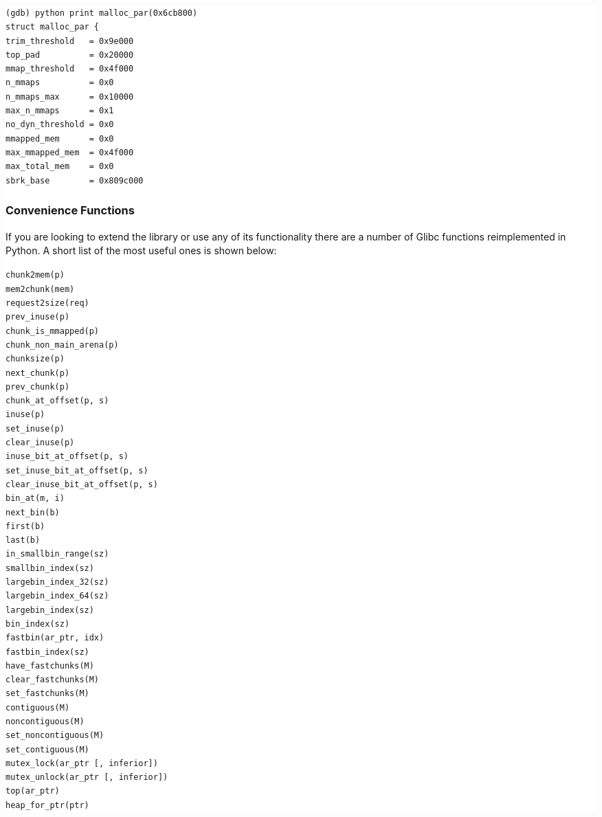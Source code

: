 
    (gdb) python print malloc_par(0x6cb800)
    struct malloc_par {
    trim_threshold   = 0x9e000
    top_pad          = 0x20000
    mmap_threshold   = 0x4f000
    n_mmaps          = 0x0
    n_mmaps_max      = 0x10000
    max_n_mmaps      = 0x1
    no_dyn_threshold = 0x0
    mmapped_mem      = 0x0
    max_mmapped_mem  = 0x4f000
    max_total_mem    = 0x0
    sbrk_base        = 0x809c000

### Convenience Functions

If you are looking to extend the library or use any of its functionality there are a number of Glibc functions reimplemented in Python.  A short list of the most useful ones is shown below:

    chunk2mem(p)
    mem2chunk(mem)
    request2size(req)
    prev_inuse(p)
    chunk_is_mmapped(p)
    chunk_non_main_arena(p)
    chunksize(p)
    next_chunk(p)
    prev_chunk(p)
    chunk_at_offset(p, s)
    inuse(p)
    set_inuse(p)
    clear_inuse(p)
    inuse_bit_at_offset(p, s)
    set_inuse_bit_at_offset(p, s)
    clear_inuse_bit_at_offset(p, s)
    bin_at(m, i)
    next_bin(b)
    first(b)
    last(b)
    in_smallbin_range(sz)
    smallbin_index(sz)
    largebin_index_32(sz)
    largebin_index_64(sz)
    largebin_index(sz)
    bin_index(sz)
    fastbin(ar_ptr, idx)
    fastbin_index(sz)
    have_fastchunks(M)
    clear_fastchunks(M)
    set_fastchunks(M)
    contiguous(M)
    noncontiguous(M)
    set_noncontiguous(M)
    set_contiguous(M)
    mutex_lock(ar_ptr [, inferior])
    mutex_unlock(ar_ptr [, inferior])
    top(ar_ptr)
    heap_for_ptr(ptr)

[1]:http://devpit.org/wiki/Gnu_Toolchain/GLIBC/Building_GLIBC
[2]:http://tromey.com/blog/?p=494
